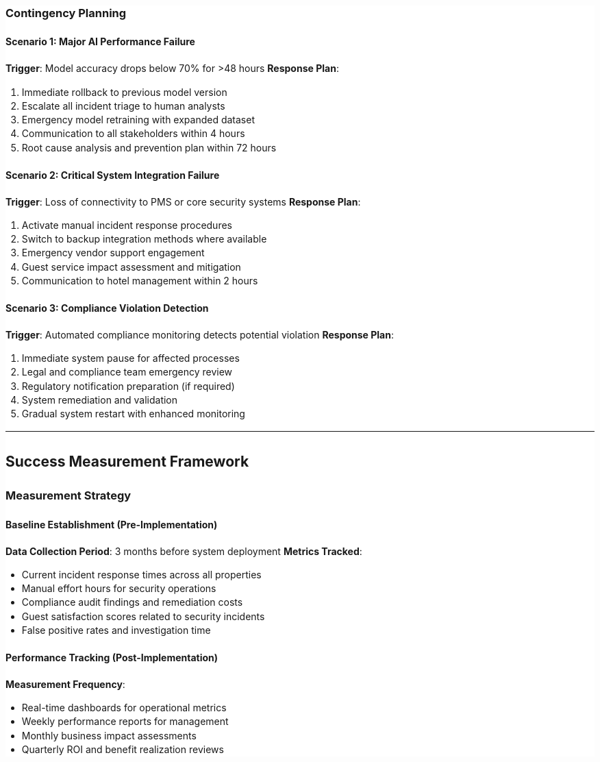 ### Contingency Planning

#### Scenario 1: Major AI Performance Failure
**Trigger**: Model accuracy drops below 70% for >48 hours
**Response Plan**:
1. Immediate rollback to previous model version
2. Escalate all incident triage to human analysts
3. Emergency model retraining with expanded dataset
4. Communication to all stakeholders within 4 hours
5. Root cause analysis and prevention plan within 72 hours

#### Scenario 2: Critical System Integration Failure
**Trigger**: Loss of connectivity to PMS or core security systems
**Response Plan**:
1. Activate manual incident response procedures
2. Switch to backup integration methods where available
3. Emergency vendor support engagement
4. Guest service impact assessment and mitigation
5. Communication to hotel management within 2 hours

#### Scenario 3: Compliance Violation Detection
**Trigger**: Automated compliance monitoring detects potential violation
**Response Plan**:
1. Immediate system pause for affected processes
2. Legal and compliance team emergency review
3. Regulatory notification preparation (if required)
4. System remediation and validation
5. Gradual system restart with enhanced monitoring

---

## Success Measurement Framework

### Measurement Strategy

#### Baseline Establishment (Pre-Implementation)
**Data Collection Period**: 3 months before system deployment
**Metrics Tracked**:
- Current incident response times across all properties
- Manual effort hours for security operations
- Compliance audit findings and remediation costs
- Guest satisfaction scores related to security incidents
- False positive rates and investigation time

#### Performance Tracking (Post-Implementation)
**Measurement Frequency**: 
- Real-time dashboards for operational metrics
- Weekly performance reports for management
- Monthly business impact assessments
- Quarterly ROI and benefit realization reviews
